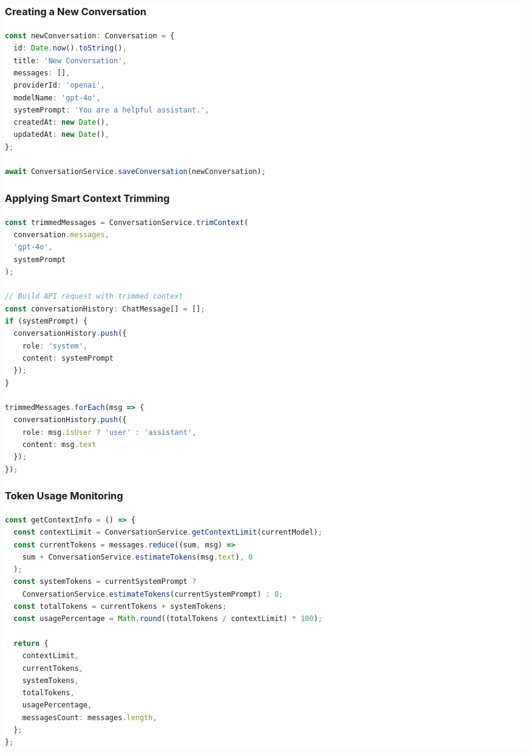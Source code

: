 ### Creating a New Conversation

```typescript
const newConversation: Conversation = {
  id: Date.now().toString(),
  title: 'New Conversation',
  messages: [],
  providerId: 'openai',
  modelName: 'gpt-4o',
  systemPrompt: 'You are a helpful assistant.',
  createdAt: new Date(),
  updatedAt: new Date(),
};

await ConversationService.saveConversation(newConversation);
```

### Applying Smart Context Trimming

```typescript
const trimmedMessages = ConversationService.trimContext(
  conversation.messages,
  'gpt-4o',
  systemPrompt
);

// Build API request with trimmed context
const conversationHistory: ChatMessage[] = [];
if (systemPrompt) {
  conversationHistory.push({
    role: 'system',
    content: systemPrompt
  });
}

trimmedMessages.forEach(msg => {
  conversationHistory.push({
    role: msg.isUser ? 'user' : 'assistant',
    content: msg.text
  });
});
```

### Token Usage Monitoring

```typescript
const getContextInfo = () => {
  const contextLimit = ConversationService.getContextLimit(currentModel);
  const currentTokens = messages.reduce((sum, msg) => 
    sum + ConversationService.estimateTokens(msg.text), 0
  );
  const systemTokens = currentSystemPrompt ? 
    ConversationService.estimateTokens(currentSystemPrompt) : 0;
  const totalTokens = currentTokens + systemTokens;
  const usagePercentage = Math.round((totalTokens / contextLimit) * 100);
  
  return {
    contextLimit,
    currentTokens,
    systemTokens,
    totalTokens,
    usagePercentage,
    messagesCount: messages.length,
  };
};
```